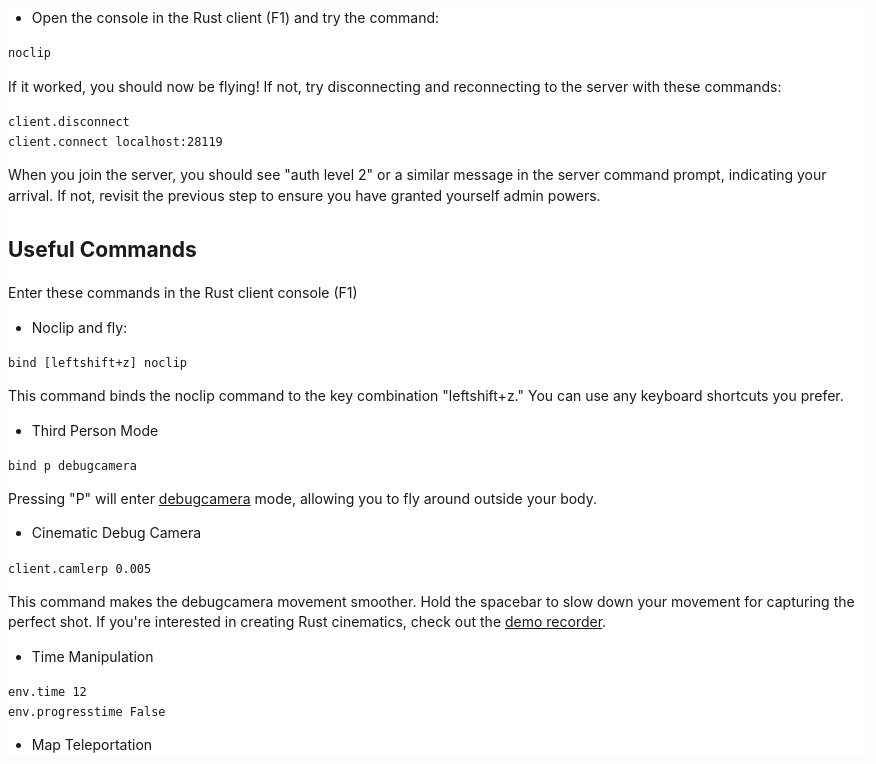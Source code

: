 - Open the console in the Rust client (F1) and try the command:

```
noclip
```

If it worked, you should now be flying! If not, try disconnecting and reconnecting to the server
with these commands:

```
client.disconnect
client.connect localhost:28119
```

When you join the server, you should see "auth level 2" or a similar message in the server command
prompt, indicating your arrival. If not, revisit the previous step to ensure you have granted
yourself admin powers.

## Useful Commands

Enter these commands in the Rust client console (F1)

- Noclip and fly:

```
bind [leftshift+z] noclip
```

This command binds the noclip command to the key combination "leftshift+z." You can use any keyboard
shortcuts you prefer.

- Third Person Mode

```
bind p debugcamera
```

Pressing "P" will enter
<a href="https://wiki.facepunch.com/rust/Debug_Camera" target="_blank">debugcamera</a> mode,
allowing you to fly around outside your body.

- Cinematic Debug Camera

```
client.camlerp 0.005
```

This command makes the debugcamera movement smoother. Hold the spacebar to slow down your movement
for capturing the perfect shot. If you're interested in creating Rust cinematics, check out the
<a href="https://wiki.facepunch.com/rust/Demos" target="_blank">demo recorder</a>.

- Time Manipulation

```
env.time 12
env.progresstime False
```

- Map Teleportation
